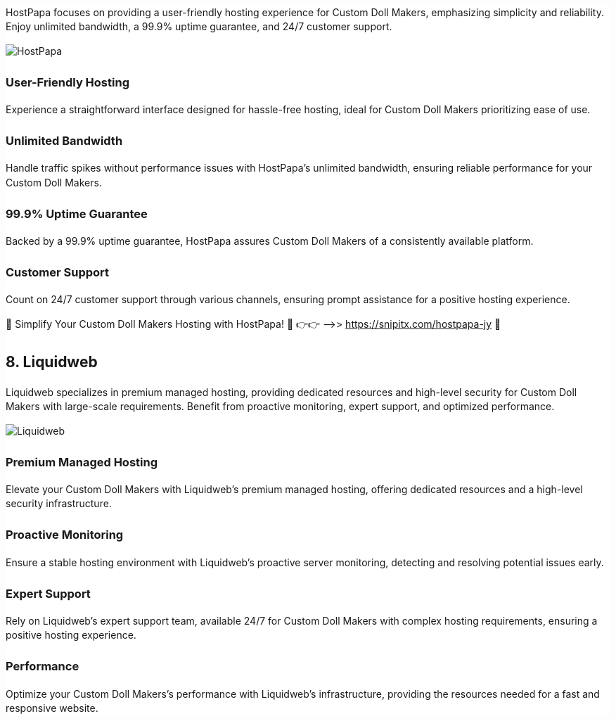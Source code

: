 HostPapa focuses on providing a user-friendly hosting experience for Custom Doll Makers, emphasizing simplicity and reliability. Enjoy unlimited bandwidth, a 99.9% uptime guarantee, and 24/7 customer support.

![HostPapa](https://i.imgur.com/ouDTkvl.jpeg "HostPapa Hosting")

### User-Friendly Hosting
Experience a straightforward interface designed for hassle-free hosting, ideal for Custom Doll Makers prioritizing ease of use.

### Unlimited Bandwidth
Handle traffic spikes without performance issues with HostPapa’s unlimited bandwidth, ensuring reliable performance for your Custom Doll Makers.

### 99.9% Uptime Guarantee
Backed by a 99.9% uptime guarantee, HostPapa assures Custom Doll Makers of a consistently available platform.

### Customer Support
Count on 24/7 customer support through various channels, ensuring prompt assistance for a positive hosting experience.

🌈 Simplify Your Custom Doll Makers Hosting with HostPapa! 🚀
👉👉 -->> https://snipitx.com/hostpapa-jy 🚀

## 8. Liquidweb

Liquidweb specializes in premium managed hosting, providing dedicated resources and high-level security for Custom Doll Makers with large-scale requirements. Benefit from proactive monitoring, expert support, and optimized performance.

![Liquidweb](https://i.imgur.com/4IvT9SC.jpeg "Liquidweb Hosting")

### Premium Managed Hosting
Elevate your Custom Doll Makers with Liquidweb’s premium managed hosting, offering dedicated resources and a high-level security infrastructure.

### Proactive Monitoring
Ensure a stable hosting environment with Liquidweb’s proactive server monitoring, detecting and resolving potential issues early.

### Expert Support
Rely on Liquidweb’s expert support team, available 24/7 for Custom Doll Makers with complex hosting requirements, ensuring a positive hosting experience.

### Performance
Optimize your Custom Doll Makers’s performance with Liquidweb’s infrastructure, providing the resources needed for a fast and responsive website.
